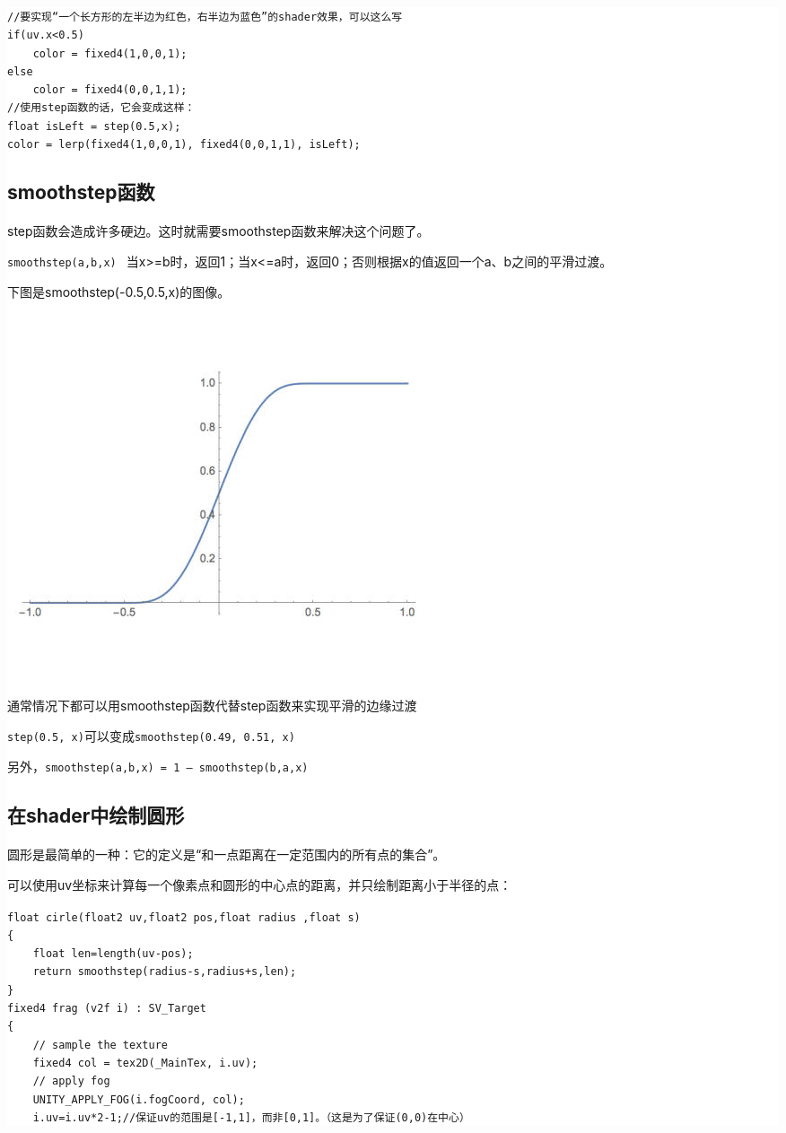 ```clike
//要实现“一个长方形的左半边为红色，右半边为蓝色”的shader效果，可以这么写
if(uv.x<0.5)
	color = fixed4(1,0,0,1);
else
	color = fixed4(0,0,1,1);
//使用step函数的话，它会变成这样：
float isLeft = step(0.5,x);
color = lerp(fixed4(1,0,0,1), fixed4(0,0,1,1), isLeft);
```

## smoothstep函数

step函数会造成许多硬边。这时就需要smoothstep函数来解决这个问题了。

`smoothstep(a,b,x) ` 当x>=b时，返回1；当x<=a时，返回0；否则根据x的值返回一个a、b之间的平滑过渡。

下图是smoothstep(-0.5,0.5,x)的图像。

![](./UnityShader与图形渲染（4）_smoothstep.jpg)

通常情况下都可以用smoothstep函数代替step函数来实现平滑的边缘过渡

`step(0.5, x)`可以变成`smoothstep(0.49, 0.51, x)`

另外，`smoothstep(a,b,x) = 1 – smoothstep(b,a,x)`

## 在shader中绘制圆形

圆形是最简单的一种：它的定义是“和一点距离在一定范围内的所有点的集合”。

可以使用uv坐标来计算每一个像素点和圆形的中心点的距离，并只绘制距离小于半径的点：

```clike
float cirle(float2 uv,float2 pos,float radius ,float s)
{
    float len=length(uv-pos);
    return smoothstep(radius-s,radius+s,len);
}
fixed4 frag (v2f i) : SV_Target
{
    // sample the texture
    fixed4 col = tex2D(_MainTex, i.uv);
    // apply fog
    UNITY_APPLY_FOG(i.fogCoord, col);                            
    i.uv=i.uv*2-1;//保证uv的范围是[-1,1]，而非[0,1]。（这是为了保证(0,0)在中心）
```